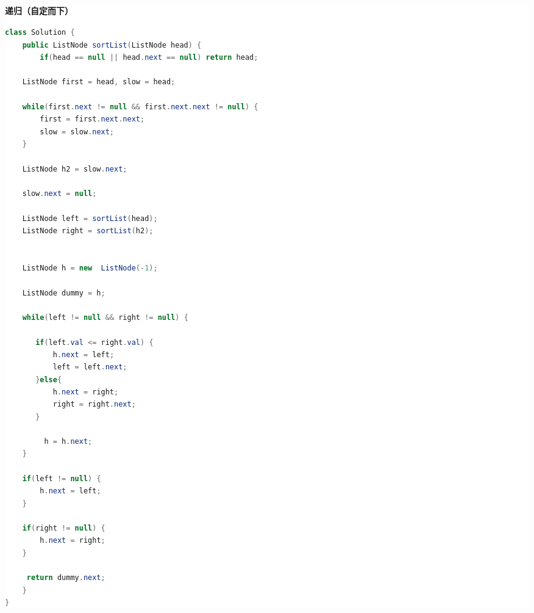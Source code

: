 **递归（自定而下）**

```java
class Solution {
    public ListNode sortList(ListNode head) {
        if(head == null || head.next == null) return head;

    ListNode first = head, slow = head;

    while(first.next != null && first.next.next != null) {
        first = first.next.next;
        slow = slow.next;
    }

    ListNode h2 = slow.next;

    slow.next = null;

    ListNode left = sortList(head);
    ListNode right = sortList(h2);


    ListNode h = new  ListNode(-1); 

    ListNode dummy = h;
    
    while(left != null && right != null) { 
       
       if(left.val <= right.val) {
           h.next = left;
           left = left.next;
       }else{
           h.next = right;
           right = right.next;
       }

         h = h.next;
    }

    if(left != null) {
        h.next = left;
    }

    if(right != null) {
        h.next = right;
    }

     return dummy.next;
    }
}

```
